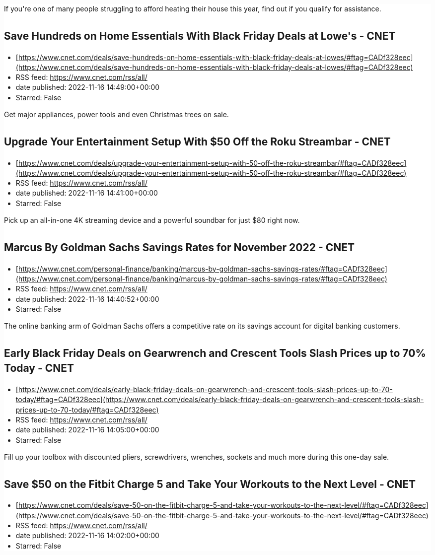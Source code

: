If you're one of many people struggling to afford heating their house this year, find out if you qualify for assistance.

## Save Hundreds on Home Essentials With Black Friday Deals at Lowe's     - CNET
 - [https://www.cnet.com/deals/save-hundreds-on-home-essentials-with-black-friday-deals-at-lowes/#ftag=CADf328eec](https://www.cnet.com/deals/save-hundreds-on-home-essentials-with-black-friday-deals-at-lowes/#ftag=CADf328eec)
 - RSS feed: https://www.cnet.com/rss/all/
 - date published: 2022-11-16 14:49:00+00:00
 - Starred: False

Get major appliances, power tools and even Christmas trees on sale.

## Upgrade Your Entertainment Setup With $50 Off the Roku Streambar     - CNET
 - [https://www.cnet.com/deals/upgrade-your-entertainment-setup-with-50-off-the-roku-streambar/#ftag=CADf328eec](https://www.cnet.com/deals/upgrade-your-entertainment-setup-with-50-off-the-roku-streambar/#ftag=CADf328eec)
 - RSS feed: https://www.cnet.com/rss/all/
 - date published: 2022-11-16 14:41:00+00:00
 - Starred: False

Pick up an all-in-one 4K streaming device and a powerful soundbar for just $80 right now.

## Marcus By Goldman Sachs Savings Rates for November 2022     - CNET
 - [https://www.cnet.com/personal-finance/banking/marcus-by-goldman-sachs-savings-rates/#ftag=CADf328eec](https://www.cnet.com/personal-finance/banking/marcus-by-goldman-sachs-savings-rates/#ftag=CADf328eec)
 - RSS feed: https://www.cnet.com/rss/all/
 - date published: 2022-11-16 14:40:52+00:00
 - Starred: False

The online banking arm of Goldman Sachs offers a competitive rate on its savings account for digital banking customers.

## Early Black Friday Deals on Gearwrench and Crescent Tools Slash Prices up to 70% Today     - CNET
 - [https://www.cnet.com/deals/early-black-friday-deals-on-gearwrench-and-crescent-tools-slash-prices-up-to-70-today/#ftag=CADf328eec](https://www.cnet.com/deals/early-black-friday-deals-on-gearwrench-and-crescent-tools-slash-prices-up-to-70-today/#ftag=CADf328eec)
 - RSS feed: https://www.cnet.com/rss/all/
 - date published: 2022-11-16 14:05:00+00:00
 - Starred: False

Fill up your toolbox with discounted pliers, screwdrivers, wrenches, sockets and much more during this one-day sale.

## Save $50 on the Fitbit Charge 5 and Take Your Workouts to the Next Level     - CNET
 - [https://www.cnet.com/deals/save-50-on-the-fitbit-charge-5-and-take-your-workouts-to-the-next-level/#ftag=CADf328eec](https://www.cnet.com/deals/save-50-on-the-fitbit-charge-5-and-take-your-workouts-to-the-next-level/#ftag=CADf328eec)
 - RSS feed: https://www.cnet.com/rss/all/
 - date published: 2022-11-16 14:02:00+00:00
 - Starred: False

